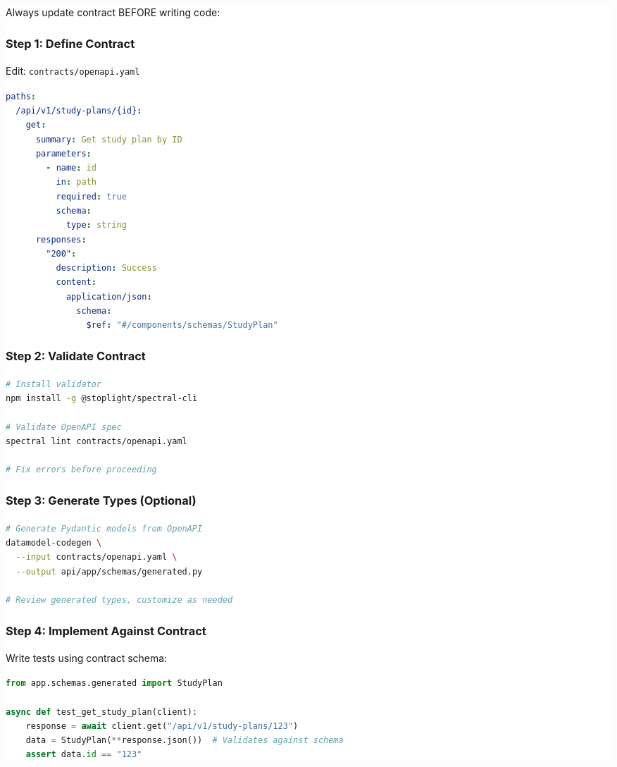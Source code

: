 Always update contract BEFORE writing code:

### Step 1: Define Contract

Edit: `contracts/openapi.yaml`

```yaml
paths:
  /api/v1/study-plans/{id}:
    get:
      summary: Get study plan by ID
      parameters:
        - name: id
          in: path
          required: true
          schema:
            type: string
      responses:
        "200":
          description: Success
          content:
            application/json:
              schema:
                $ref: "#/components/schemas/StudyPlan"
```

### Step 2: Validate Contract

```bash
# Install validator
npm install -g @stoplight/spectral-cli

# Validate OpenAPI spec
spectral lint contracts/openapi.yaml

# Fix errors before proceeding
```

### Step 3: Generate Types (Optional)

```bash
# Generate Pydantic models from OpenAPI
datamodel-codegen \
  --input contracts/openapi.yaml \
  --output api/app/schemas/generated.py

# Review generated types, customize as needed
```

### Step 4: Implement Against Contract

Write tests using contract schema:

```python
from app.schemas.generated import StudyPlan

async def test_get_study_plan(client):
    response = await client.get("/api/v1/study-plans/123")
    data = StudyPlan(**response.json())  # Validates against schema
    assert data.id == "123"
```
